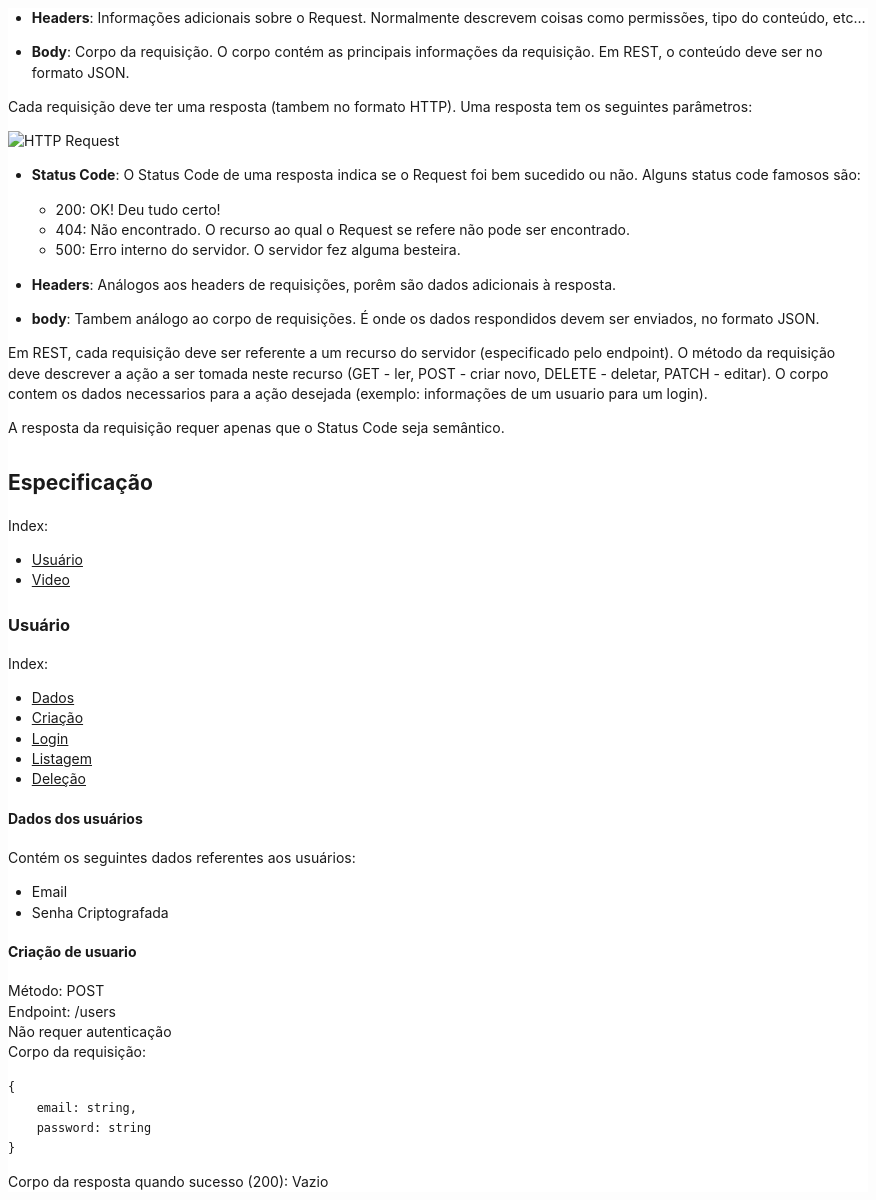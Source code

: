 - **Headers**: Informações adicionais sobre o Request. Normalmente descrevem coisas como permissões, tipo do conteúdo, etc…

- **Body**: Corpo da requisição. O corpo contém as principais informações da requisição. Em REST, o conteúdo deve ser no formato JSON.

Cada requisição deve ter uma resposta (tambem no formato HTTP). Uma resposta tem os seguintes parâmetros:

![HTTP Request](https://i.imgur.com/zedg9Om.png")

- **Status Code**: O Status Code de uma resposta indica se o Request foi bem sucedido ou não. Alguns status code famosos são:
	- 200: OK! Deu tudo certo!
	- 404: Não encontrado. O recurso ao qual o Request se refere não pode ser encontrado.
	- 500: Erro interno do servidor. O servidor fez alguma besteira.

- **Headers**: Análogos aos headers de requisições, porêm são dados adicionais à resposta.

- **body**: Tambem análogo ao corpo de requisições. É onde os dados respondidos devem ser enviados, no formato JSON.

Em REST, cada requisição deve ser referente a um recurso do servidor (especificado pelo endpoint). O método da requisição deve descrever a ação a ser tomada neste recurso (GET - ler, POST - criar novo, DELETE - deletar, PATCH - editar). O corpo contem os dados necessarios para a ação desejada (exemplo: informações de um usuario para um login).

A resposta da requisição requer apenas que o Status Code seja semântico.

## Especificação
Index:
- [Usuário](#usuário)
- [Video](#Vídeo)

### Usuário

Index:
- [Dados](#dados-dos-usuários)
- [Criação](#criação-de-usuario)
- [Login](#login)
- [Listagem](#listar-todos-os-usuarios)
- [Deleção](#deletar-usuario)

#### Dados dos usuários

Contém os seguintes dados referentes aos usuários:
- Email
- Senha Criptografada

#### Criação de usuario
Método: POST <br>
Endpoint: /users <br>
Não requer autenticação <br>
Corpo da requisição:
```
{
	email: string,
	password: string
}
```
Corpo da resposta quando sucesso (200): Vazio
